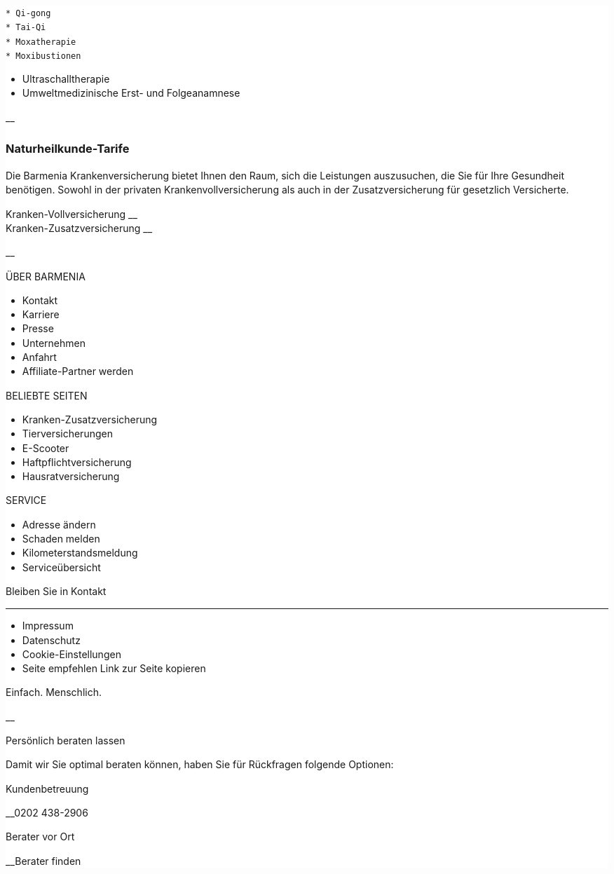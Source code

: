     * Qi-gong 
    * Tai-Qi 
    * Moxatherapie 
    * Moxibustionen 
  * Ultraschalltherapie 
  * Umweltmedizinische Erst- und Folgeanamnese 

__

### Naturheilkunde-Tarife

Die Barmenia Krankenversicherung bietet Ihnen den Raum, sich die Leistungen
auszusuchen, die Sie für Ihre Gesundheit benötigen. Sowohl in der privaten
Krankenvollversicherung als auch in der Zusatzversicherung für gesetzlich
Versicherte.

Kranken-Vollversicherung __  
Kranken-Zusatzversicherung __  

__

ÜBER BARMENIA

  * Kontakt
  * Karriere 
  * Presse
  * Unternehmen
  * Anfahrt
  * Affiliate-Partner werden

BELIEBTE SEITEN

  * Kranken-Zusatzversicherung
  * Tierversicherungen
  * E-Scooter
  * Haftpflichtversicherung
  * Hausratversicherung

SERVICE

  * Adresse ändern
  * Schaden melden
  * Kilometerstandsmeldung
  * Serviceübersicht

Bleiben Sie in Kontakt

__________

  * Impressum
  * Datenschutz
  * Cookie-Einstellungen 
  * Seite empfehlen Link zur Seite kopieren

Einfach. Menschlich.

__

Persönlich beraten lassen

Damit wir Sie optimal beraten können, haben Sie für Rückfragen folgende
Optionen:

Kundenbetreuung

__0202 438-2906

Berater vor Ort

__Berater finden

